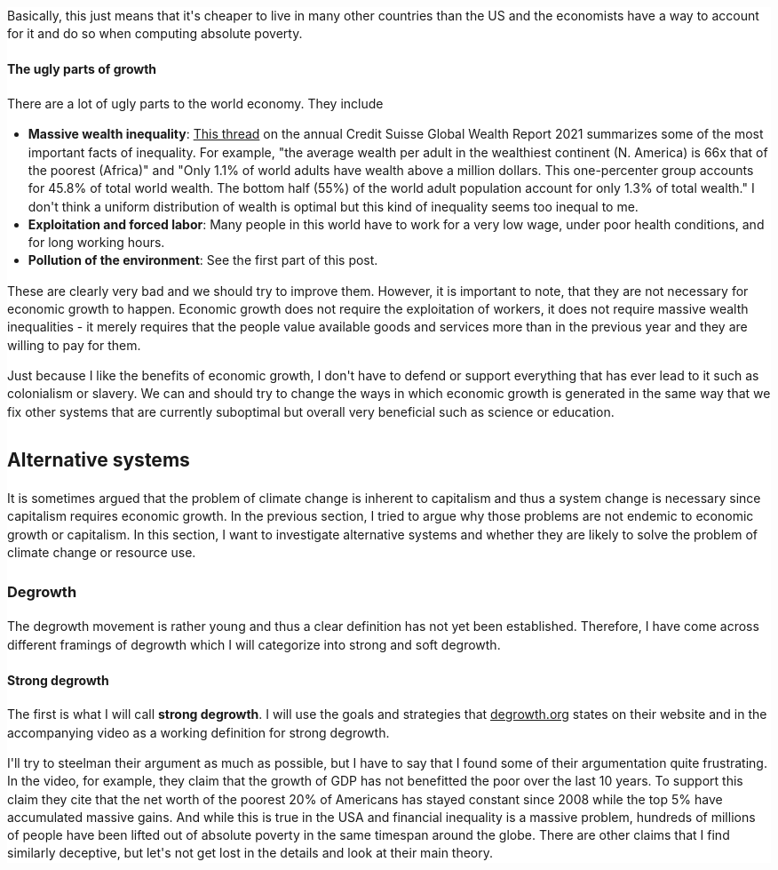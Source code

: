 Basically, this just means that it's cheaper to live in many other countries than the US and the economists have a way to account for it and do so when computing absolute poverty.

#### The ugly parts of growth

There are a lot of ugly parts to the world economy. They include
- **Massive wealth inequality**: <a href='https://twitter.com/reubenmuhindi/status/1407617578042855425?s=09'>This thread</a> on the annual Credit Suisse Global Wealth Report 2021 summarizes some of the most important facts of inequality. For example, "the average wealth per adult in the wealthiest continent (N. America) is 66x that of the poorest (Africa)" and "Only 1.1% of world adults have wealth above a million dollars. This one-percenter group accounts for 45.8% of total world wealth. The bottom half (55%) of the world adult population account for only 1.3% of total wealth." I don't think a uniform distribution of wealth is optimal but this kind of inequality seems too inequal to me. 
- **Exploitation and forced labor**: Many people in this world have to work for a very low wage, under poor health conditions, and for long working hours.
- **Pollution of the environment**: See the first part of this post.

These are clearly very bad and we should try to improve them. However, it is important to note, that they are not necessary for economic growth to happen. Economic growth does not require the exploitation of workers, it does not require massive wealth inequalities - it merely requires that the people value available goods and services more than in the previous year and they are willing to pay for them.

Just because I like the benefits of economic growth, I don't have to defend or support everything that has ever lead to it such as colonialism or slavery. We can and should try to change the ways in which economic growth is generated in the same way that we fix other systems that are currently suboptimal but overall very beneficial such as science or education.

## Alternative systems

It is sometimes argued that the problem of climate change is inherent to capitalism and thus a system change is necessary since capitalism requires economic growth. In the previous section, I tried to argue why those problems are not endemic to economic growth or capitalism. In this section, I want to investigate alternative systems and whether they are likely to solve the problem of climate change or resource use.

### Degrowth

The degrowth movement is rather young and thus a clear definition has not yet been established. Therefore, I have come across different framings of degrowth which I will categorize into strong and soft degrowth.

#### Strong degrowth

The first is what I will call **strong degrowth**. I will use the goals and strategies that <a href='https://degrowth.org/definition/'>degrowth.org</a> states on their website and in the accompanying video as a working definition for strong degrowth.

I'll try to steelman their argument as much as possible, but I have to say that I found some of their argumentation quite frustrating. In the video, for example, they claim that the growth of GDP has not benefitted the poor over the last 10 years. To support this claim they cite that the net worth of the poorest 20% of Americans has stayed constant since 2008 while the top 5% have accumulated massive gains. And while this is true in the USA and financial inequality is a massive problem, hundreds of millions of people have been lifted out of absolute poverty in the same timespan around the globe. There are other claims that I find similarly deceptive, but let's not get lost in the details and look at their main theory.
